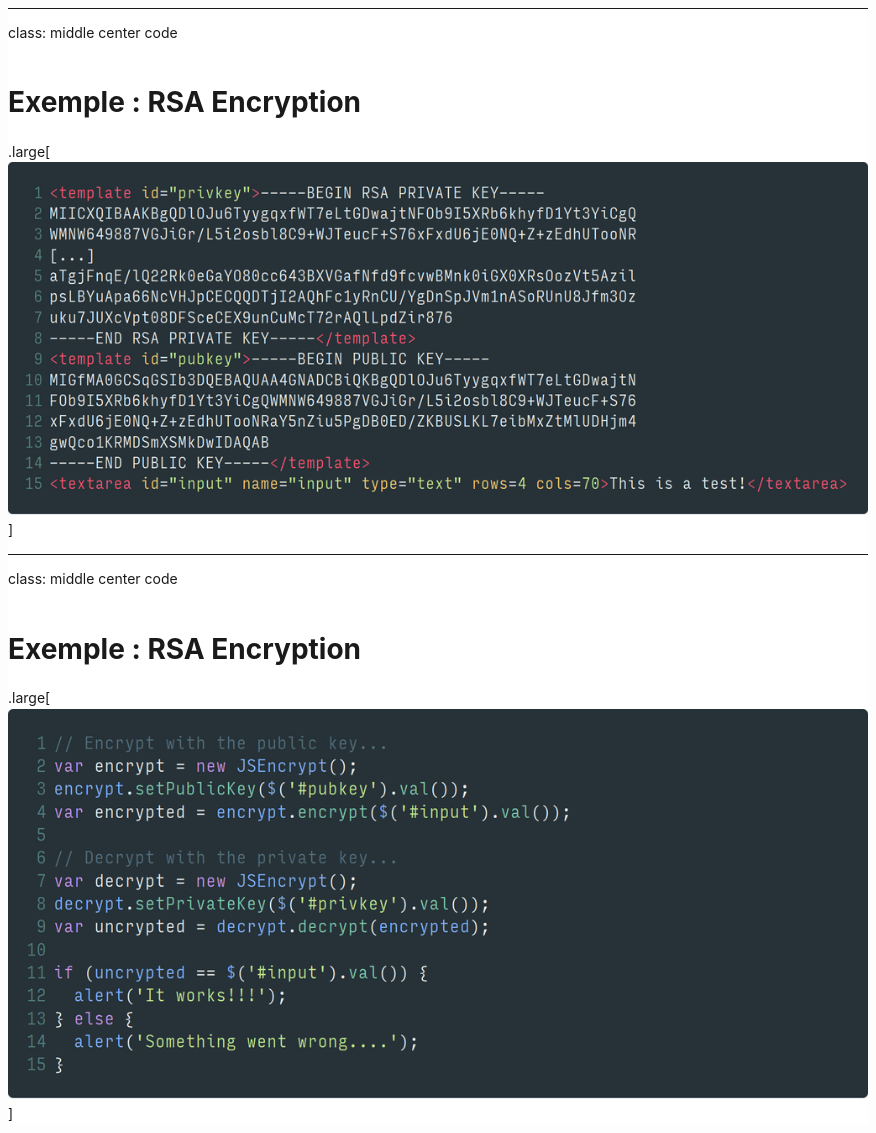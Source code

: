 
---
class: middle center code

# Exemple : RSA Encryption

.large[
![](jsencrypt-enc-html.png)
]


---
class: middle center code

# Exemple : RSA Encryption

.large[
![](jsencrypt-enc.png)
]
